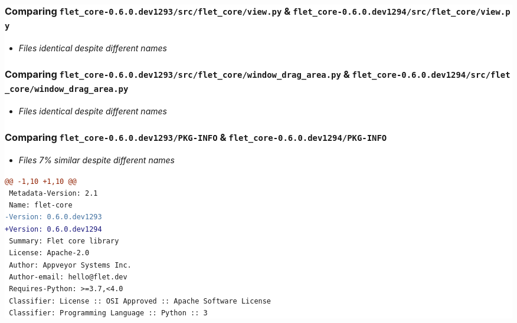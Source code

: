 ### Comparing `flet_core-0.6.0.dev1293/src/flet_core/view.py` & `flet_core-0.6.0.dev1294/src/flet_core/view.py`

 * *Files identical despite different names*

### Comparing `flet_core-0.6.0.dev1293/src/flet_core/window_drag_area.py` & `flet_core-0.6.0.dev1294/src/flet_core/window_drag_area.py`

 * *Files identical despite different names*

### Comparing `flet_core-0.6.0.dev1293/PKG-INFO` & `flet_core-0.6.0.dev1294/PKG-INFO`

 * *Files 7% similar despite different names*

```diff
@@ -1,10 +1,10 @@
 Metadata-Version: 2.1
 Name: flet-core
-Version: 0.6.0.dev1293
+Version: 0.6.0.dev1294
 Summary: Flet core library
 License: Apache-2.0
 Author: Appveyor Systems Inc.
 Author-email: hello@flet.dev
 Requires-Python: >=3.7,<4.0
 Classifier: License :: OSI Approved :: Apache Software License
 Classifier: Programming Language :: Python :: 3
```

